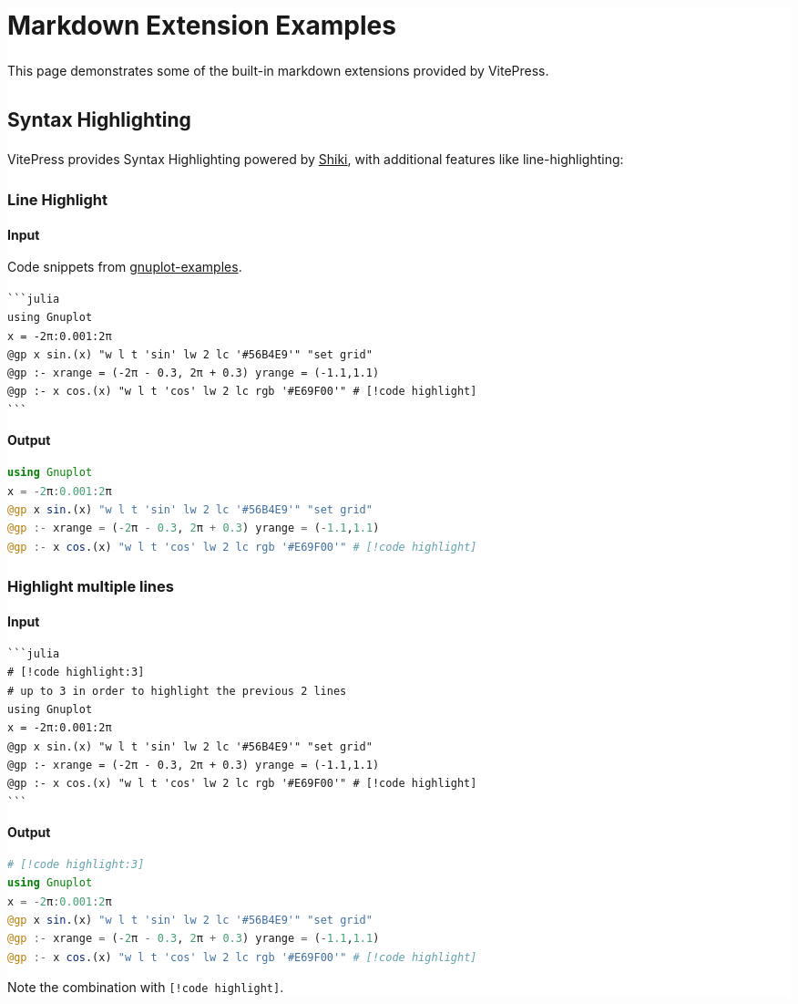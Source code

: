 # Markdown Extension Examples

This page demonstrates some of the built-in markdown extensions provided by VitePress.

## Syntax Highlighting

VitePress provides Syntax Highlighting powered by [Shiki](https://github.com/shikijs/shiki), with additional features like line-highlighting:

### Line Highlight

**Input**

Code snippets from [gnuplot-examples](https://lazarusa.github.io/gnuplot-examples/).

````
```julia
using Gnuplot
x = -2π:0.001:2π
@gp x sin.(x) "w l t 'sin' lw 2 lc '#56B4E9'" "set grid"
@gp :- xrange = (-2π - 0.3, 2π + 0.3) yrange = (-1.1,1.1)
@gp :- x cos.(x) "w l t 'cos' lw 2 lc rgb '#E69F00'" # [!code highlight]
```
````

**Output**

```julia
using Gnuplot
x = -2π:0.001:2π
@gp x sin.(x) "w l t 'sin' lw 2 lc '#56B4E9'" "set grid"
@gp :- xrange = (-2π - 0.3, 2π + 0.3) yrange = (-1.1,1.1)
@gp :- x cos.(x) "w l t 'cos' lw 2 lc rgb '#E69F00'" # [!code highlight]
```

### Highlight multiple lines

**Input**

````
```julia
# [!code highlight:3]
# up to 3 in order to highlight the previous 2 lines
using Gnuplot
x = -2π:0.001:2π
@gp x sin.(x) "w l t 'sin' lw 2 lc '#56B4E9'" "set grid"
@gp :- xrange = (-2π - 0.3, 2π + 0.3) yrange = (-1.1,1.1)
@gp :- x cos.(x) "w l t 'cos' lw 2 lc rgb '#E69F00'" # [!code highlight]
```
````

**Output**

```julia
# [!code highlight:3]
using Gnuplot
x = -2π:0.001:2π
@gp x sin.(x) "w l t 'sin' lw 2 lc '#56B4E9'" "set grid"
@gp :- xrange = (-2π - 0.3, 2π + 0.3) yrange = (-1.1,1.1)
@gp :- x cos.(x) "w l t 'cos' lw 2 lc rgb '#E69F00'" # [!code highlight]
```
Note the combination with `[!code highlight]`.


[^1]: This is Babushka's footnote!
[^1]: This is Babushka's footnote!